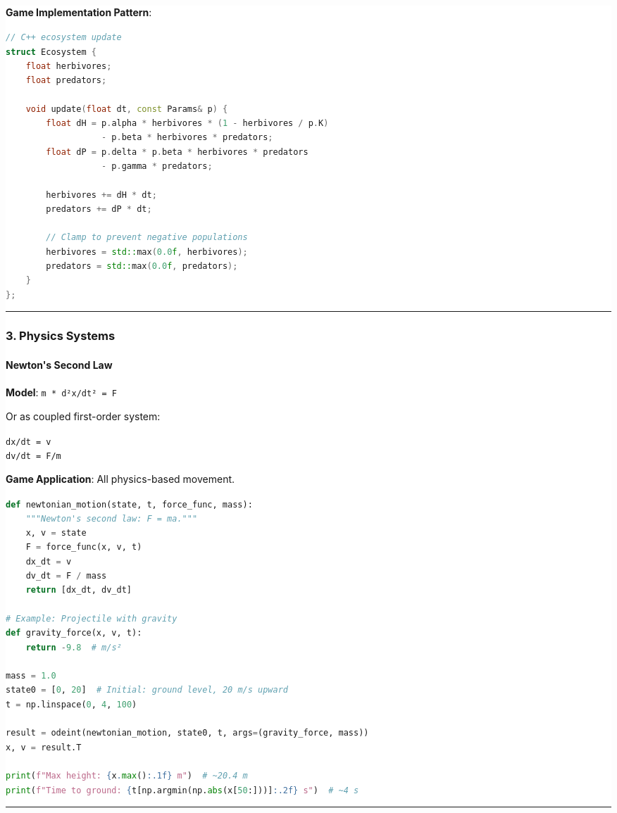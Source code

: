 **Game Implementation Pattern**:
```cpp
// C++ ecosystem update
struct Ecosystem {
    float herbivores;
    float predators;

    void update(float dt, const Params& p) {
        float dH = p.alpha * herbivores * (1 - herbivores / p.K)
                   - p.beta * herbivores * predators;
        float dP = p.delta * p.beta * herbivores * predators
                   - p.gamma * predators;

        herbivores += dH * dt;
        predators += dP * dt;

        // Clamp to prevent negative populations
        herbivores = std::max(0.0f, herbivores);
        predators = std::max(0.0f, predators);
    }
};
```

---

### 3. Physics Systems

#### Newton's Second Law

**Model**: `m * d²x/dt² = F`

Or as coupled first-order system:
```
dx/dt = v
dv/dt = F/m
```

**Game Application**: All physics-based movement.

```python
def newtonian_motion(state, t, force_func, mass):
    """Newton's second law: F = ma."""
    x, v = state
    F = force_func(x, v, t)
    dx_dt = v
    dv_dt = F / mass
    return [dx_dt, dv_dt]

# Example: Projectile with gravity
def gravity_force(x, v, t):
    return -9.8  # m/s²

mass = 1.0
state0 = [0, 20]  # Initial: ground level, 20 m/s upward
t = np.linspace(0, 4, 100)

result = odeint(newtonian_motion, state0, t, args=(gravity_force, mass))
x, v = result.T

print(f"Max height: {x.max():.1f} m")  # ~20.4 m
print(f"Time to ground: {t[np.argmin(np.abs(x[50:]))]:.2f} s")  # ~4 s
```

---